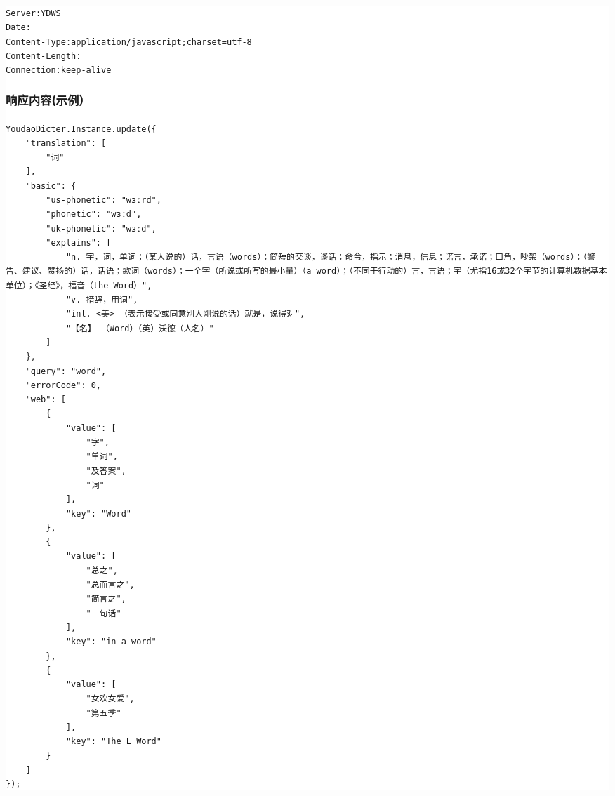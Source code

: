	Server:YDWS
	Date:
	Content-Type:application/javascript;charset=utf-8
	Content-Length:
	Connection:keep-alive
### 响应内容(示例）
	YoudaoDicter.Instance.update({
	    "translation": [
	        "词"
	    ],
	    "basic": {
	        "us-phonetic": "wɜːrd",
	        "phonetic": "wɜːd",
	        "uk-phonetic": "wɜːd",
	        "explains": [
	            "n. 字，词，单词；（某人说的）话，言语（words）；简短的交谈，谈话；命令，指示；消息，信息；诺言，承诺；口角，吵架（words）；（警告、建议、赞扬的）话，话语；歌词（words）；一个字（所说或所写的最小量）（a word）；（不同于行动的）言，言语；字（尤指16或32个字节的计算机数据基本单位）；《圣经》，福音（the Word）",
	            "v. 措辞，用词",
	            "int. <美> （表示接受或同意别人刚说的话）就是，说得对",
	            "【名】 （Word）（英）沃德（人名）"
	        ]
	    },
	    "query": "word",
	    "errorCode": 0,
	    "web": [
	        {
	            "value": [
	                "字",
	                "单词",
	                "及答案",
	                "词"
	            ],
	            "key": "Word"
	        },
	        {
	            "value": [
	                "总之",
	                "总而言之",
	                "简言之",
	                "一句话"
	            ],
	            "key": "in a word"
	        },
	        {
	            "value": [
	                "女欢女爱",
	                "第五季"
	            ],
	            "key": "The L Word"
	        }
	    ]
	});